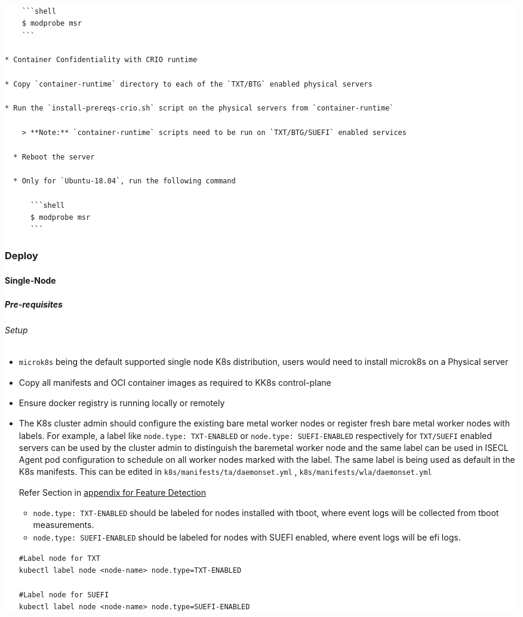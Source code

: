        ```shell
        $ modprobe msr
        ```
      
    * Container Confidentiality with CRIO runtime
      
    * Copy `container-runtime` directory to each of the `TXT/BTG` enabled physical servers  
            
    * Run the `install-prereqs-crio.sh` script on the physical servers from `container-runtime`
      
        > **Note:** `container-runtime` scripts need to be run on `TXT/BTG/SUEFI` enabled services
      
      * Reboot the server
      
      * Only for `Ubuntu-18.04`, run the following command
      
          ```shell
          $ modprobe msr
          ```

### Deploy

#### Single-Node

##### Pre-requisites

###### Setup

* `microk8s` being the default supported single node K8s distribution, users would need to install microk8s on a Physical server

* Copy all manifests and OCI container images as required to KK8s control-plane

* Ensure docker registry is running locally or remotely

* The K8s cluster admin should configure the existing bare metal worker nodes or register fresh bare metal worker nodes with labels. 
  For example, a label like `node.type: TXT-ENABLED` or `node.type: SUEFI-ENABLED` respectively for `TXT/SUEFI` enabled servers 
  can be used by the cluster admin to distinguish the baremetal worker node and the same label can be used in ISECL Agent pod configuration 
  to schedule on all worker nodes marked with the label. The same label is being used as default in the K8s manifests. 
  This can be edited in `k8s/manifests/ta/daemonset.yml` , `k8s/manifests/wla/daemonset.yml` 
  
  Refer Section in [appendix for Feature Detection](#hardware-feature-detection)
  - `node.type: TXT-ENABLED` should be labeled for nodes installed with tboot, where event logs will be collected from tboot measurements.
  - `node.type: SUEFI-ENABLED` should be labeled for nodes with SUEFI enabled, where event logs will be efi logs.
  
  ```shell
  #Label node for TXT
  kubectl label node <node-name> node.type=TXT-ENABLED
  
  #Label node for SUEFI
  kubectl label node <node-name> node.type=SUEFI-ENABLED
  ```
  